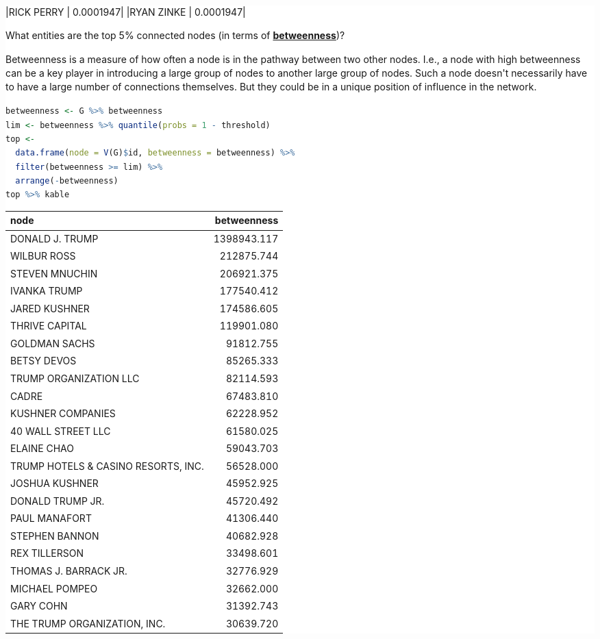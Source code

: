 |RICK PERRY                                 | 0.0001947|
|RYAN ZINKE                                 | 0.0001947|

What entities are the top 5% connected nodes (in terms of 
[**betweenness**](https://en.wikipedia.org/wiki/Centrality#Betweenness_centrality))?

Betweenness is a measure of how often a node is in the pathway between two other nodes.
I.e., a node with high betweenness can be a key player in introducing a large group of nodes to another large group of nodes.
Such a node doesn't necessarily have to have a large number of connections themselves.
But they could be in a unique position of influence in the network.


```r
betweenness <- G %>% betweenness
lim <- betweenness %>% quantile(probs = 1 - threshold)
top <-
  data.frame(node = V(G)$id, betweenness = betweenness) %>% 
  filter(betweenness >= lim) %>% 
  arrange(-betweenness)
top %>% kable
```



|node                                            | betweenness|
|:-----------------------------------------------|-----------:|
|DONALD J. TRUMP                                 | 1398943.117|
|WILBUR ROSS                                     |  212875.744|
|STEVEN MNUCHIN                                  |  206921.375|
|IVANKA TRUMP                                    |  177540.412|
|JARED KUSHNER                                   |  174586.605|
|THRIVE CAPITAL                                  |  119901.080|
|GOLDMAN SACHS                                   |   91812.755|
|BETSY DEVOS                                     |   85265.333|
|TRUMP ORGANIZATION LLC                          |   82114.593|
|CADRE                                           |   67483.810|
|KUSHNER COMPANIES                               |   62228.952|
|40 WALL STREET LLC                              |   61580.025|
|ELAINE CHAO                                     |   59043.703|
|TRUMP HOTELS & CASINO RESORTS, INC.             |   56528.000|
|JOSHUA KUSHNER                                  |   45952.925|
|DONALD TRUMP JR.                                |   45720.492|
|PAUL MANAFORT                                   |   41306.440|
|STEPHEN BANNON                                  |   40682.928|
|REX TILLERSON                                   |   33498.601|
|THOMAS J. BARRACK JR.                           |   32776.929|
|MICHAEL POMPEO                                  |   32662.000|
|GARY COHN                                       |   31392.743|
|THE TRUMP ORGANIZATION, INC.                    |   30639.720|